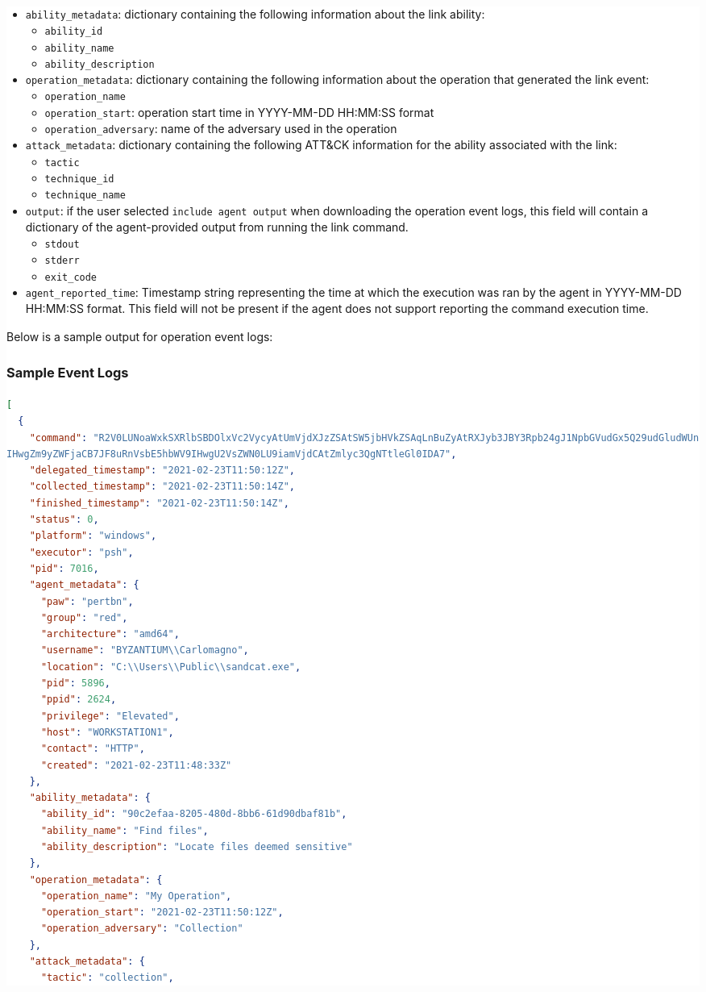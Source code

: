 - `ability_metadata`: dictionary containing the following information about the link ability:
    - `ability_id`
    - `ability_name`
    - `ability_description`
- `operation_metadata`: dictionary containing the following information about the operation that generated the link event:
    - `operation_name`
    - `operation_start`: operation start time in YYYY-MM-DD HH:MM:SS format
    - `operation_adversary`: name of the adversary used in the operation
- `attack_metadata`: dictionary containing the following ATT&CK information for the ability associated with the link:
    - `tactic`
    - `technique_id`
    - `technique_name`
- `output`: if the user selected `include agent output` when downloading the operation event logs, this field will contain a dictionary of the agent-provided output from running the link command.
    - `stdout`
    - `stderr`
    - `exit_code`
- `agent_reported_time`: Timestamp string representing the time at which the execution was ran by the agent in YYYY-MM-DD HH:MM:SS format. This field will not be present if the agent does not support reporting the command execution time.

Below is a sample output for operation event logs:

### Sample Event Logs

```json
[
  {
    "command": "R2V0LUNoaWxkSXRlbSBDOlxVc2VycyAtUmVjdXJzZSAtSW5jbHVkZSAqLnBuZyAtRXJyb3JBY3Rpb24gJ1NpbGVudGx5Q29udGludWUnIHwgZm9yZWFjaCB7JF8uRnVsbE5hbWV9IHwgU2VsZWN0LU9iamVjdCAtZmlyc3QgNTtleGl0IDA7",
    "delegated_timestamp": "2021-02-23T11:50:12Z",
    "collected_timestamp": "2021-02-23T11:50:14Z",
    "finished_timestamp": "2021-02-23T11:50:14Z",
    "status": 0,
    "platform": "windows",
    "executor": "psh",
    "pid": 7016,
    "agent_metadata": {
      "paw": "pertbn",
      "group": "red",
      "architecture": "amd64",
      "username": "BYZANTIUM\\Carlomagno",
      "location": "C:\\Users\\Public\\sandcat.exe",
      "pid": 5896,
      "ppid": 2624,
      "privilege": "Elevated",
      "host": "WORKSTATION1",
      "contact": "HTTP",
      "created": "2021-02-23T11:48:33Z"
    },
    "ability_metadata": {
      "ability_id": "90c2efaa-8205-480d-8bb6-61d90dbaf81b",
      "ability_name": "Find files",
      "ability_description": "Locate files deemed sensitive"
    },
    "operation_metadata": {
      "operation_name": "My Operation",
      "operation_start": "2021-02-23T11:50:12Z",
      "operation_adversary": "Collection"
    },
    "attack_metadata": {
      "tactic": "collection",
```